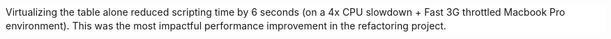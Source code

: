 Virtualizing the table alone reduced scripting time by 6 seconds (on a 4x CPU slowdown + Fast 3G throttled Macbook Pro environment). This was the most impactful performance improvement in the refactoring project.
